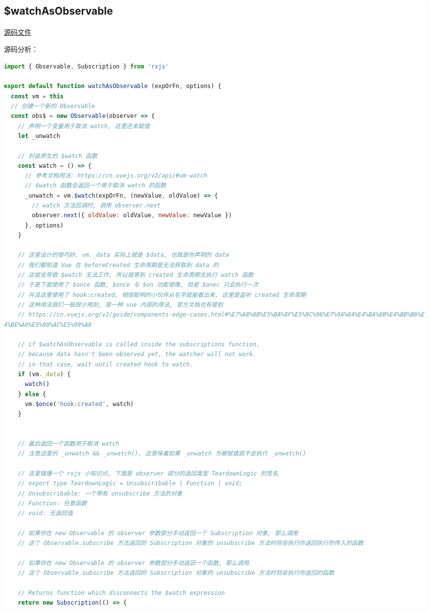 


## $watchAsObservable

[源码文件](https://github.com/vuejs/vue-rx/blob/master/src/methods/watchAsObservable.js)

源码分析：

```javascript
import { Observable, Subscription } from 'rxjs'

export default function watchAsObservable (expOrFn, options) {
  const vm = this
  // 创建一个新的 Observable
  const obs$ = new Observable(observer => {
    // 声明一个变量用于取消 watch, 这里还未赋值
    let _unwatch

    // 封装原生的 $watch 函数
    const watch = () => {
      // 参考文档用法: https://cn.vuejs.org/v2/api/#vm-watch
      // $watch 函数会返回一个用于取消 watch 的函数
      _unwatch = vm.$watch(expOrFn, (newValue, oldValue) => {
        // watch 方法回调时, 调用 observer.next 
        observer.next({ oldValue: oldValue, newValue: newValue })
      }, options)
    }

    // 这里设计的很巧妙, vm._data 实际上就是 $data, 也就是你声明的 data
    // 我们都知道 Vue 在 beforeCreated 生命周期是无法获取到 data 的
    // 这就会导致 $watch 无法工作, 所以就等到 created 生命周期去执行 watch 函数
    // 于是下面使用了 $once 函数, $once 与 $on 功能很像, 但是 $onec 只会执行一次
    // 并且这里使用了 hook:created, 相信聪明的小伙伴从名字就能看出来, 这里是监听 created 生命周期
    // 这种用法我们一般很少用到, 是一种 vue 内部的用法, 官方文档也有提到
    // https://cn.vuejs.org/v2/guide/components-edge-cases.html#%E7%A8%8B%E5%BA%8F%E5%8C%96%E7%9A%84%E4%BA%8B%E4%BB%B6%E4%BE%A6%E5%90%AC%E5%99%A8

    // if $watchAsObservable is called inside the subscriptions function,
    // because data hasn't been observed yet, the watcher will not work.
    // in that case, wait until created hook to watch.
    if (vm._data) {
      watch()
    } else {
      vm.$once('hook:created', watch)
    }


    // 最后返回一个函数用于取消 watch
    // 注意这里的 _unwatch && _unwatch(), 这意味着如果 _unwatch 为被赋值就不会执行 _unwatch()

    // 这里插播一个 rxjs 小知识点, 下面是 observer 部分的返回类型 TeardownLogic 的签名
    // export type TeardownLogic = Unsubscribable | Function | void;
    // Unsubscribable: 一个带有 unsubscribe 方法的对象
    // Function: 任意函数
    // void: 无返回值
    
    // 如果你在 new Observable 的 observer 参数部分手动返回一个 Subscription 对象, 那么调用
    // 这个 Observable.subscribe 方法返回的 Subscription 对象的 unsubscribe 方法时将会执行你返回执行你传入的函数

    // 如果你在 new Observable 的 observer 参数部分手动返回一个函数, 那么调用
    // 这个 Observable.subscribe 方法返回的 Subscription 对象的 unsubscribe 方法时将会执行你返回的函数

    // Returns function which disconnects the $watch expression
    return new Subscription(() => {
```